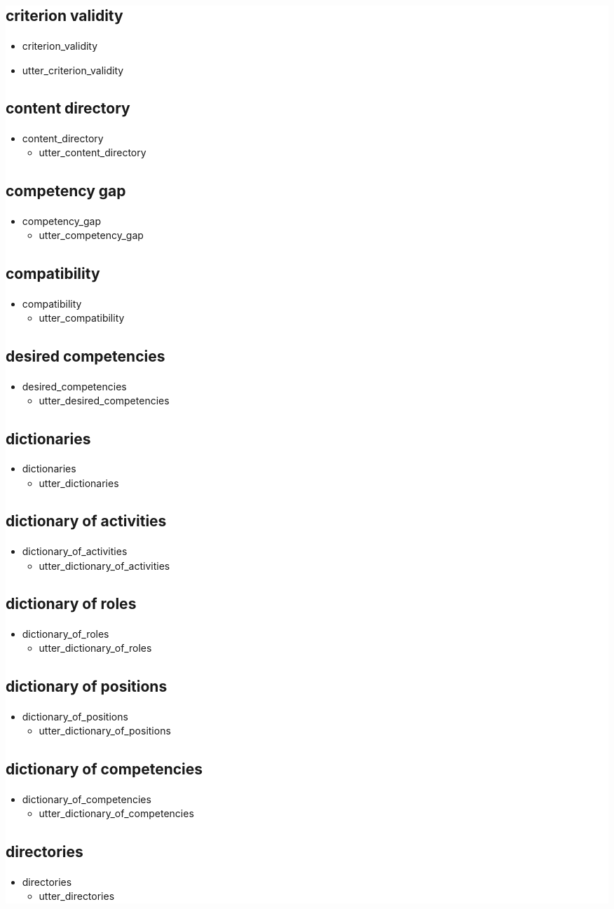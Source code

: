 ## criterion validity
* criterion_validity
 - utter_criterion_validity

## content directory
* content_directory
  - utter_content_directory

## competency gap
* competency_gap
  - utter_competency_gap

## compatibility
* compatibility
  - utter_compatibility

## desired competencies
* desired_competencies
  - utter_desired_competencies

## dictionaries
* dictionaries
  - utter_dictionaries


## dictionary of activities
* dictionary_of_activities
  - utter_dictionary_of_activities


## dictionary of roles
* dictionary_of_roles
  - utter_dictionary_of_roles

## dictionary of positions
* dictionary_of_positions
  - utter_dictionary_of_positions


## dictionary of competencies
* dictionary_of_competencies
  - utter_dictionary_of_competencies


## directories
* directories
  - utter_directories
